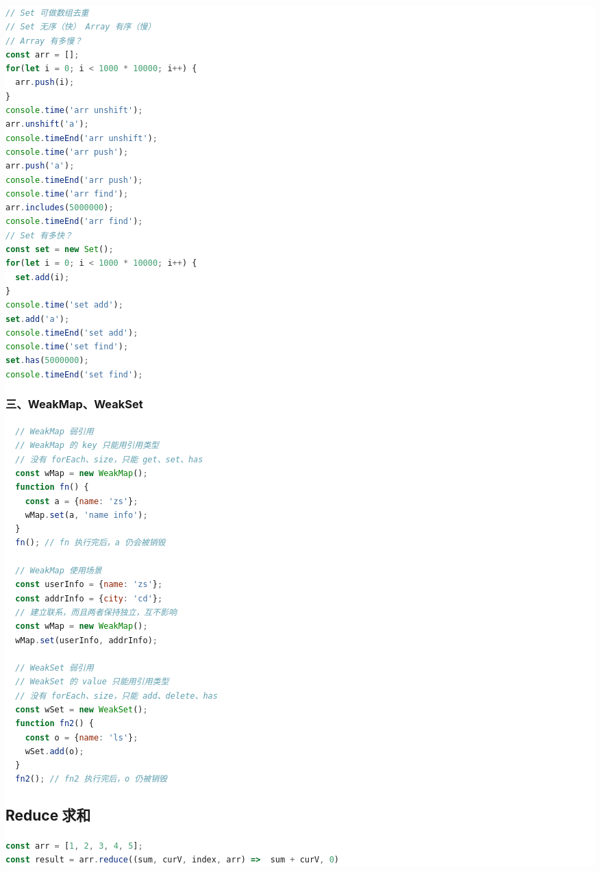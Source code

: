 ```js
// Set 可做数组去重
// Set 无序（快） Array 有序（慢）
// Array 有多慢？
const arr = [];
for(let i = 0; i < 1000 * 10000; i++) {
  arr.push(i);
}
console.time('arr unshift');
arr.unshift('a');
console.timeEnd('arr unshift');
console.time('arr push');
arr.push('a');
console.timeEnd('arr push');
console.time('arr find');
arr.includes(5000000);
console.timeEnd('arr find');
// Set 有多快？
const set = new Set();
for(let i = 0; i < 1000 * 10000; i++) {
  set.add(i);
}
console.time('set add');
set.add('a');
console.timeEnd('set add');
console.time('set find');
set.has(5000000);
console.timeEnd('set find');
``` 
### 三、WeakMap、WeakSet
```js
  // WeakMap 弱引用
  // WeakMap 的 key 只能用引用类型
  // 没有 forEach、size，只能 get、set、has
  const wMap = new WeakMap();
  function fn() {
    const a = {name: 'zs'};
    wMap.set(a, 'name info');
  }
  fn(); // fn 执行完后，a 仍会被销毁
  
  // WeakMap 使用场景
  const userInfo = {name: 'zs'};
  const addrInfo = {city: 'cd'};
  // 建立联系，而且两者保持独立，互不影响
  const wMap = new WeakMap();
  wMap.set(userInfo, addrInfo);

  // WeakSet 弱引用
  // WeakSet 的 value 只能用引用类型
  // 没有 forEach、size，只能 add、delete、has
  const wSet = new WeakSet();
  function fn2() {
    const o = {name: 'ls'};
    wSet.add(o);
  }
  fn2(); // fn2 执行完后，o 仍被销毁
```
## Reduce 求和
```js
const arr = [1, 2, 3, 4, 5];
const result = arr.reduce((sum, curV, index, arr) =>  sum + curV, 0)
```